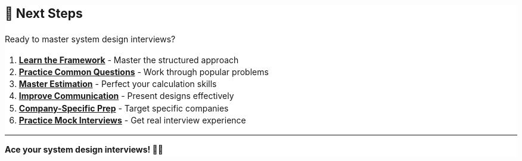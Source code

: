 ## 🚀 Next Steps

Ready to master system design interviews?

1. **[Learn the Framework](framework.md)** - Master the structured approach
2. **[Practice Common Questions](common-questions.md)** - Work through popular problems
3. **[Master Estimation](estimation.md)** - Perfect your calculation skills
4. **[Improve Communication](communication.md)** - Present designs effectively
5. **[Company-Specific Prep](company-specific.md)** - Target specific companies
6. **[Practice Mock Interviews](practice.md)** - Get real interview experience

---

**Ace your system design interviews! 🎯💪**

